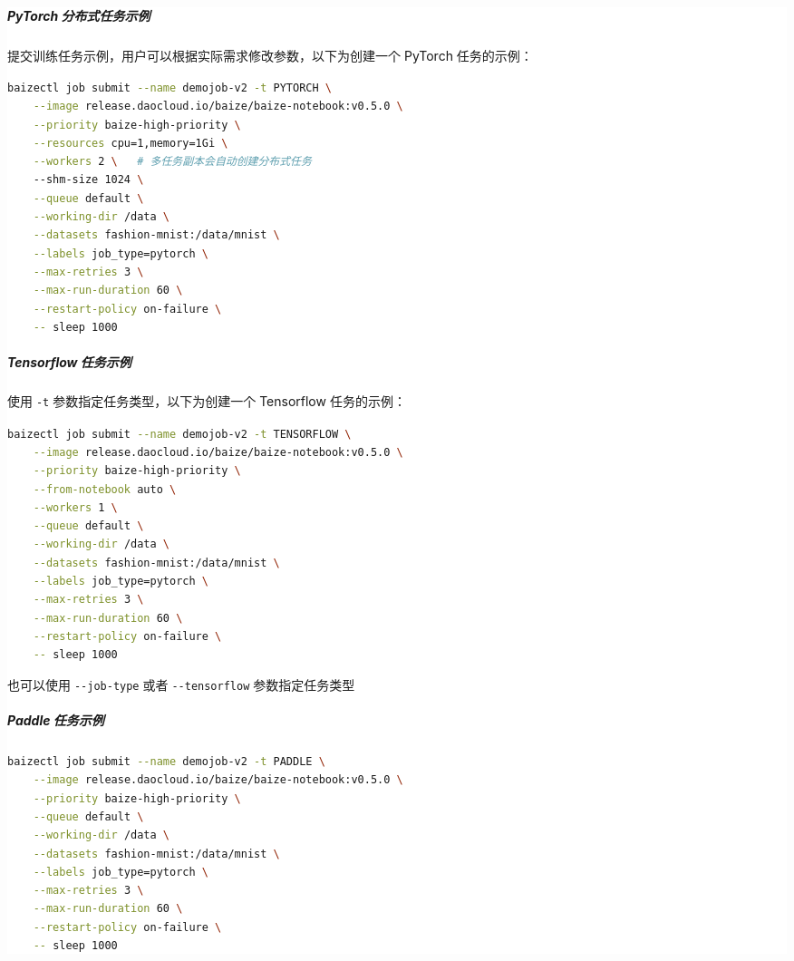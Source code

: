 ##### PyTorch 分布式任务示例

提交训练任务示例，用户可以根据实际需求修改参数，以下为创建一个 PyTorch 任务的示例：

```bash
baizectl job submit --name demojob-v2 -t PYTORCH \
    --image release.daocloud.io/baize/baize-notebook:v0.5.0 \
    --priority baize-high-priority \
    --resources cpu=1,memory=1Gi \
    --workers 2 \   # 多任务副本会自动创建分布式任务
    --shm-size 1024 \
    --queue default \
    --working-dir /data \
    --datasets fashion-mnist:/data/mnist \
    --labels job_type=pytorch \
    --max-retries 3 \
    --max-run-duration 60 \
    --restart-policy on-failure \
    -- sleep 1000
```

##### Tensorflow 任务示例

使用 `-t` 参数指定任务类型，以下为创建一个 Tensorflow 任务的示例：

```bash
baizectl job submit --name demojob-v2 -t TENSORFLOW \
    --image release.daocloud.io/baize/baize-notebook:v0.5.0 \
    --priority baize-high-priority \
    --from-notebook auto \
    --workers 1 \
    --queue default \
    --working-dir /data \
    --datasets fashion-mnist:/data/mnist \
    --labels job_type=pytorch \
    --max-retries 3 \
    --max-run-duration 60 \
    --restart-policy on-failure \
    -- sleep 1000
```

也可以使用 `--job-type` 或者 `--tensorflow` 参数指定任务类型

##### Paddle 任务示例

```bash
baizectl job submit --name demojob-v2 -t PADDLE \
    --image release.daocloud.io/baize/baize-notebook:v0.5.0 \
    --priority baize-high-priority \
    --queue default \
    --working-dir /data \
    --datasets fashion-mnist:/data/mnist \
    --labels job_type=pytorch \
    --max-retries 3 \
    --max-run-duration 60 \
    --restart-policy on-failure \
    -- sleep 1000
```
